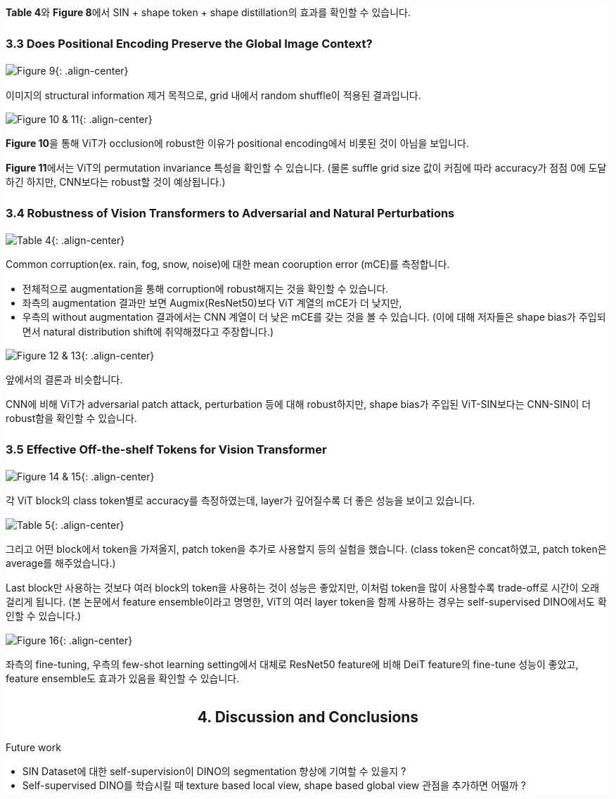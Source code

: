 **Table 4**와 **Figure 8**에서 SIN + shape token + shape distillation의 효과를 확인할 수 있습니다.

### 3.3 Does Positional Encoding Preserve the Global Image Context?

![Figure 9](https://dongwoo-im.github.io/assets/img/posts/2023-07-18-IPViT/fig9.webp){: .align-center}

이미지의 structural information 제거 목적으로, grid 내에서 random shuffle이 적용된 결과입니다.

![Figure 10 & 11](https://dongwoo-im.github.io/assets/img/posts/2023-07-18-IPViT/fig10-fig11.webp){: .align-center}

**Figure 10**을 통해 ViT가 occlusion에 robust한 이유가 positional encoding에서 비롯된 것이 아님을 보입니다.

**Figure 11**에서는 ViT의 permutation invariance 특성을 확인할 수 있습니다. (물론 suffle grid size 값이 커짐에 따라 accuracy가 점점 0에 도달하긴 하지만, CNN보다는 robust할 것이 예상됩니다.)

### 3.4 Robustness of Vision Transformers to Adversarial and Natural Perturbations

![Table 4](https://dongwoo-im.github.io/assets/img/posts/2023-07-18-IPViT/tab4.webp){: .align-center}

Common corruption(ex. rain, fog, snow, noise)에 대한 mean cooruption error (mCE)를 측정합니다.

- 전체적으로 augmentation을 통해 corruption에 robust해지는 것을 확인할 수 있습니다.
- 좌측의 augmentation 결과만 보면 Augmix(ResNet50)보다 ViT 계열의 mCE가 더 낮지만,
- 우측의 without augmentation 결과에서는 CNN 계열이 더 낮은 mCE를 갖는 것을 볼 수 있습니다. (이에 대해 저자들은 shape bias가 주입되면서 natural distribution shift에 취약해졌다고 주장합니다.)

![Figure 12 & 13](https://dongwoo-im.github.io/assets/img/posts/2023-07-18-IPViT/fig12-fig13.webp){: .align-center}

앞에서의 결론과 비슷합니다.

CNN에 비해 ViT가 adversarial patch attack, perturbation 등에 대해 robust하지만,
shape bias가 주입된 ViT-SIN보다는 CNN-SIN이 더 robust함을 확인할 수 있습니다.

### 3.5 Effective Off-the-shelf Tokens for Vision Transformer

![Figure 14 & 15](https://dongwoo-im.github.io/assets/img/posts/2023-07-18-IPViT/fig14-fig15.webp){: .align-center}

각 ViT block의 class token별로 accuracy를 측정하였는데, layer가 깊어질수록 더 좋은 성능을 보이고 있습니다.

![Table 5](https://dongwoo-im.github.io/assets/img/posts/2023-07-18-IPViT/tab5.webp){: .align-center}

그리고 어떤 block에서 token을 가져올지, patch token을 추가로 사용할지 등의 실험을 했습니다. (class token은 concat하였고, patch token은 average를 해주었습니다.)

Last block만 사용하는 것보다 여러 block의 token을 사용하는 것이 성능은 좋았지만, 이처럼 token을 많이 사용할수록 trade-off로 시간이 오래 걸리게 됩니다. (본 논문에서 feature ensemble이라고 명명한, ViT의 여러 layer token을 함께 사용하는 경우는 self-supervised DINO에서도 확인할 수 있습니다.)

![Figure 16](https://dongwoo-im.github.io/assets/img/posts/2023-07-18-IPViT/fig16.webp){: .align-center}

좌측의 fine-tuning, 우측의 few-shot learning setting에서 대체로 ResNet50 feature에 비해 DeiT feature의 fine-tune 성능이 좋았고, feature ensemble도 효과가 있음을 확인할 수 있습니다.

## <center> 4. Discussion and Conclusions

Future work
- SIN Dataset에 대한 self-supervision이 DINO의 segmentation 향상에 기여할 수 있을지 ?
- Self-supervised DINO를 학습시킬 때 texture based local view, shape based global view 관점을 추가하면 어떨까 ?